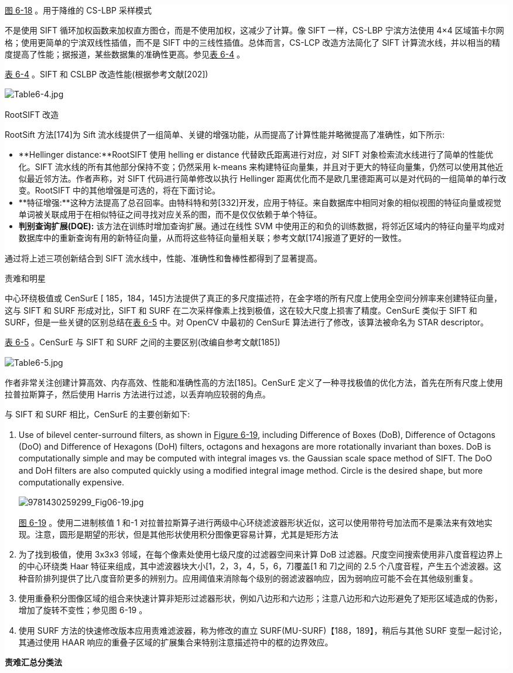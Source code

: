 [图 6-18](#_Fig18) 。用于降维的 CS-LBP 采样模式

不是使用 SIFT 循环加权函数来加权直方图仓，而是不使用加权，这减少了计算。像 SIFT 一样，CS-LBP 宁滨方法使用 4×4 区域笛卡尔网格；使用更简单的宁滨双线性插值，而不是 SIFT 中的三线性插值。总体而言，CS-LCP 改造方法简化了 SIFT 计算流水线，并以相当的精度提高了性能；据报道，某些数据集的准确性更高。参见[表 6-4](#Tab4) 。

[表 6-4](#_Tab4) 。SIFT 和 CSLBP 改造性能(根据参考文献[202])

![Table6-4.jpg](img/images/Table6-4.jpg)

RootSIFT 改造

RootSift 方法[174]为 Sift 流水线提供了一组简单、关键的增强功能，从而提高了计算性能并略微提高了准确性，如下所示:

*   **Hellinger distance:**RootSIFT 使用 helling er distance 代替欧氏距离进行对应，对 SIFT 对象检索流水线进行了简单的性能优化。SIFT 流水线的所有其他部分保持不变；仍然采用 k-means 来构建特征向量集，并且对于更大的特征向量集，仍然可以使用其他近似最近邻方法。作者声称，对 SIFT 代码进行简单修改以执行 Hellinger 距离优化而不是欧几里德距离可以是对代码的一组简单的单行改变。RootSIFT 中的其他增强是可选的，将在下面讨论。
*   **特征增强:**这种方法提高了总召回率。由特科特和劳[332]开发，应用于特征。来自数据库中相同对象的相似视图的特征向量或视觉单词被关联成用于在相似特征之间寻找对应关系的图，而不是仅仅依赖于单个特征。
*   **判别查询扩展(DQE):** 该方法在训练时增加查询扩展。通过在线性 SVM 中使用正的和负的训练数据，将邻近区域内的特征向量平均成对数据库中的重新查询有用的新特征向量，从而将这些特征向量相关联；参考文献[174]报道了更好的一致性。

通过将上述三项创新结合到 SIFT 流水线中，性能、准确性和鲁棒性都得到了显著提高。

责难和明星

中心环绕极值或 CenSurE [ 185，184，145]方法提供了真正的多尺度描述符，在金字塔的所有尺度上使用全空间分辨率来创建特征向量，这与 SIFT 和 SURF 形成对比，SIFT 和 SURF 在二次采样像素上找到极值，这在较大尺度上损害了精度。CenSurE 类似于 SIFT 和 SURF，但是一些关键的区别总结在[表 6-5](#Tab5) 中。对 OpenCV 中最初的 CenSurE 算法进行了修改，该算法被命名为 STAR descriptor。

[表 6-5](#_Tab5) 。CenSurE 与 SIFT 和 SURF 之间的主要区别(改编自参考文献[185])

![Table6-5.jpg](img/images/Table6-5.jpg)

作者非常关注创建计算高效、内存高效、性能和准确性高的方法[185]。CenSurE 定义了一种寻找极值的优化方法，首先在所有尺度上使用拉普拉斯算子，然后使用 Harris 方法进行过滤，以丢弃响应较弱的角点。

与 SIFT 和 SURF 相比，CenSurE 的主要创新如下:

1.  Use of bilevel center-surround filters, as shown in [Figure 6-19](#Fig19), including Difference of Boxes (DoB), Difference of Octagons (DoO) and Difference of Hexagons (DoH) filters, octagons and hexagons are more rotationally invariant than boxes. DoB is computationally simple and may be computed with integral images vs. the Gaussian scale space method of SIFT. The DoO and DoH filters are also computed quickly using a modified integral image method. Circle is the desired shape, but more computationally expensive.

    ![9781430259299_Fig06-19.jpg](img/images/9781430259299_Fig06-19.jpg)

    [图 6-19](#_Fig19) 。使用二进制核值 1 和-1 对拉普拉斯算子进行两级中心环绕滤波器形状近似，这可以使用带符号加法而不是乘法来有效地实现。注意，圆形是期望的形状，但是其他形状使用积分图像更容易计算，尤其是矩形方法

2.  为了找到极值，使用 3x3x3 邻域，在每个像素处使用七级尺度的过滤器空间来计算 DoB 过滤器。尺度空间搜索使用非八度音程边界上的中心环绕类 Haar 特征来组成，其中滤波器块大小[1，2，3，4，5，6，7]覆盖[1 和 7]之间的 2.5 个八度音程，产生五个滤波器。这种音阶排列提供了比八度音阶更多的辨别力。应用阈值来消除每个级别的弱滤波器响应，因为弱响应可能不会在其他级别重复。
3.  使用重叠积分图像区域的组合来快速计算非矩形过滤器形状，例如八边形和六边形；注意八边形和六边形避免了矩形区域造成的伪影，增加了旋转不变性；参见图 6-19 。
4.  使用 SURF 方法的快速修改版本应用责难滤波器，称为修改的直立 SURF(MU-SURF)【188，189】，稍后与其他 SURF 变型一起讨论，其通过使用 HAAR 响应的重叠子区域的扩展集合来特别注意描述符中的框的边界效应。

**责难汇总分类法**
